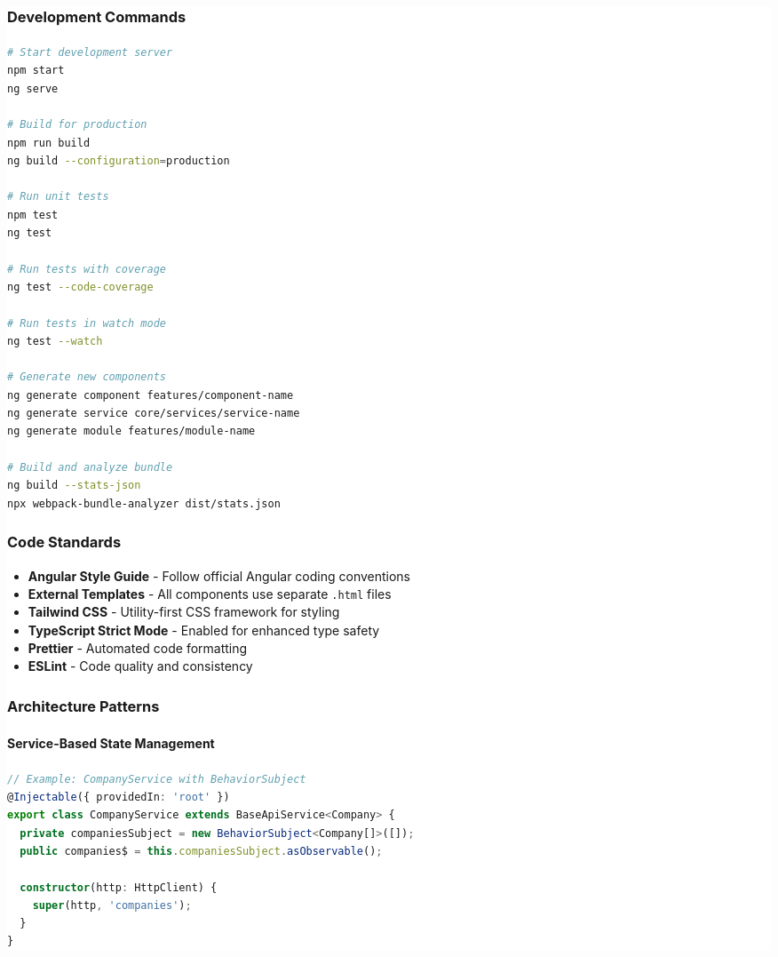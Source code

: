 ### Development Commands

```bash
# Start development server
npm start
ng serve

# Build for production
npm run build
ng build --configuration=production

# Run unit tests
npm test
ng test

# Run tests with coverage
ng test --code-coverage

# Run tests in watch mode
ng test --watch

# Generate new components
ng generate component features/component-name
ng generate service core/services/service-name
ng generate module features/module-name

# Build and analyze bundle
ng build --stats-json
npx webpack-bundle-analyzer dist/stats.json
```

### Code Standards

- **Angular Style Guide** - Follow official Angular coding conventions
- **External Templates** - All components use separate `.html` files
- **Tailwind CSS** - Utility-first CSS framework for styling
- **TypeScript Strict Mode** - Enabled for enhanced type safety
- **Prettier** - Automated code formatting
- **ESLint** - Code quality and consistency

### Architecture Patterns

#### Service-Based State Management
```typescript
// Example: CompanyService with BehaviorSubject
@Injectable({ providedIn: 'root' })
export class CompanyService extends BaseApiService<Company> {
  private companiesSubject = new BehaviorSubject<Company[]>([]);
  public companies$ = this.companiesSubject.asObservable();

  constructor(http: HttpClient) {
    super(http, 'companies');
  }
}
```
